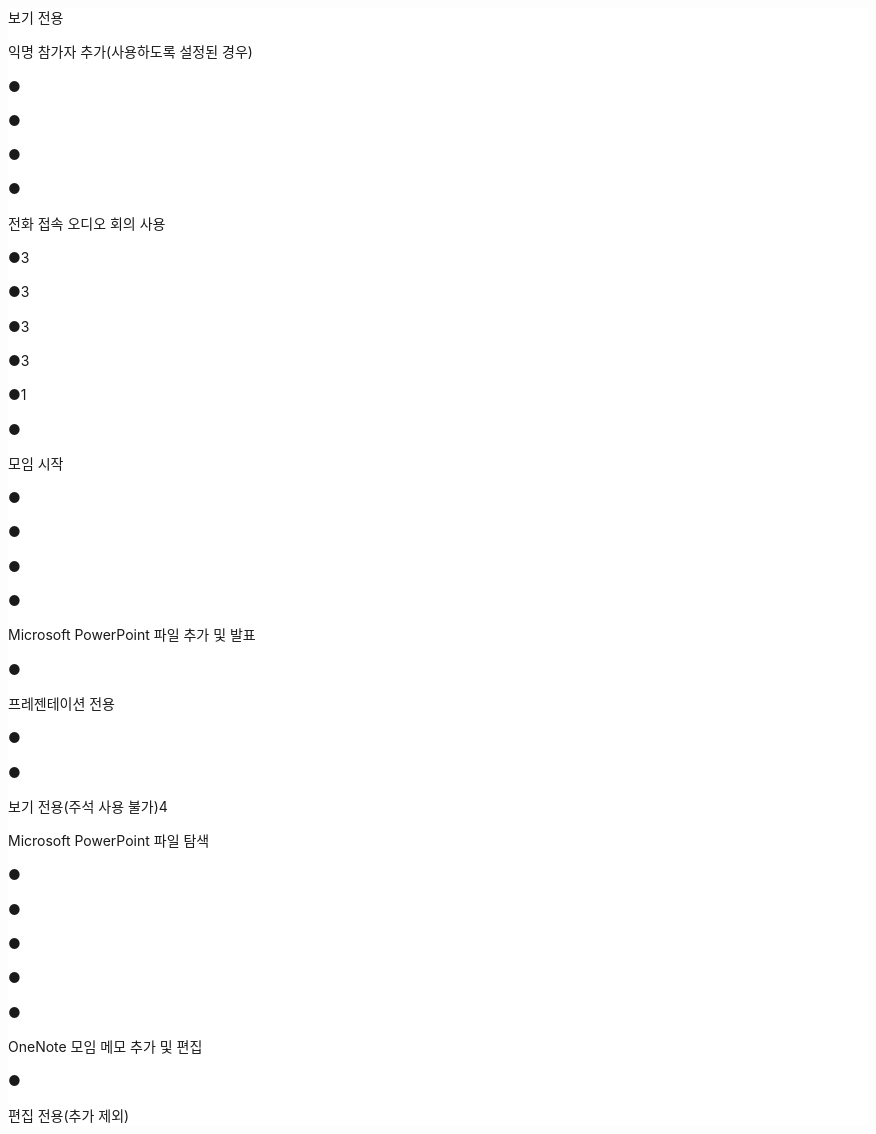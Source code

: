 <td><p></p></td>
<td><p>보기 전용</p></td>
</tr>
<tr class="odd">
<td><p>익명 참가자 추가(사용하도록 설정된 경우)</p></td>
<td><p>●</p></td>
<td><p></p></td>
<td><p>●</p></td>
<td><p>●</p></td>
<td><p></p></td>
<td><p></p></td>
<td><p></p></td>
<td><p>●</p></td>
</tr>
<tr class="even">
<td><p>전화 접속 오디오 회의 사용</p></td>
<td><p>●3</p></td>
<td><p>●3</p></td>
<td><p>●3</p></td>
<td><p>●3</p></td>
<td><p>●1</p></td>
<td><p></p></td>
<td><p></p></td>
<td><p>●</p></td>
</tr>
<tr class="odd">
<td><p>모임 시작</p></td>
<td><p>●</p></td>
<td><p>●</p></td>
<td><p>●</p></td>
<td><p></p></td>
<td><p></p></td>
<td><p></p></td>
<td><p></p></td>
<td><p>●</p></td>
</tr>
<tr class="even">
<td><p>Microsoft PowerPoint 파일 추가 및 발표</p></td>
<td><p>●</p></td>
<td><p>프레젠테이션 전용</p></td>
<td><p>●</p></td>
<td><p>●</p></td>
<td><p></p></td>
<td><p></p></td>
<td><p></p></td>
<td><p>보기 전용(주석 사용 불가)4</p></td>
</tr>
<tr class="odd">
<td><p>Microsoft PowerPoint 파일 탐색</p></td>
<td><p>●</p></td>
<td><p>●</p></td>
<td><p>●</p></td>
<td><p>●</p></td>
<td><p></p></td>
<td><p></p></td>
<td><p></p></td>
<td><p>●</p></td>
</tr>
<tr class="even">
<td><p>OneNote 모임 메모 추가 및 편집</p></td>
<td><p>●</p></td>
<td><p></p></td>
<td><p></p></td>
<td><p>편집 전용(추가 제외)</p></td>